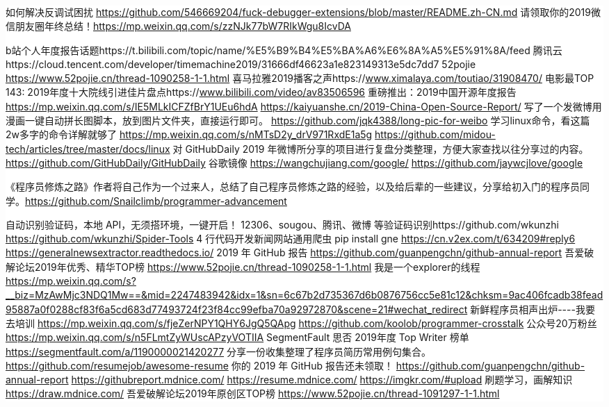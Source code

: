 如何解决反调试困扰
https://github.com/546669204/fuck-debugger-extensions/blob/master/README.zh-CN.md
请领取你的2019微信朋友圈年终总结！https://mp.weixin.qq.com/s/zzNJk77bW7RIkWgu8IcvDA

b站个人年度报告话题https://t.bilibili.com/topic/name/%E5%B9%B4%E5%BA%A6%E6%8A%A5%E5%91%8A/feed
腾讯云https://cloud.tencent.com/developer/timemachine2019/31666df46623a1e823149313e5dc7dd7 
52pojie https://www.52pojie.cn/thread-1090258-1-1.html
喜马拉雅2019播客之声https://www.ximalaya.com/toutiao/31908470/
电影最TOP 143: 2019年度十大院线引进佳片盘点https://www.bilibili.com/video/av83506596
重磅推出：2019中国开源年度报告 https://mp.weixin.qq.com/s/IE5MLkICFZfBrY1UEu6hdA
https://kaiyuanshe.cn/2019-China-Open-Source-Report/ 
 写了一个发微博用漫画一键自动拼长图脚本，放到图片文件夹，直接运行即可。
https://github.com/jqk4388/long-pic-for-weibo
学习linux命令，看这篇2w多字的命令详解就够了 https://mp.weixin.qq.com/s/nMTsD2y_drV971RxdE1a5g
https://github.com/midou-tech/articles/tree/master/docs/linux
对 GitHubDaily 2019 年微博所分享的项目进行复盘分类整理，方便大家查找以往分享过的内容。
 https://github.com/GitHubDaily/GitHubDaily 
谷歌镜像 https://wangchujiang.com/google/ https://github.com/jaywcjlove/google

 《程序员修炼之路》作者将自己作为一个过来人，总结了自己程序员修炼之路的经验，以及给后辈的一些建议，分享给初入门的程序员同学。 ​​​​https://github.com/Snailclimb/programmer-advancement 

自动识别验证码，本地 API，无须搭环境，一键开启！ 12306、sougou、腾讯、微博 等验证码识别https://github.com/wkunzhi
https://github.com/wkunzhi/Spider-Tools 
 4 行代码开发新闻网站通用爬虫 pip install gne
https://cn.v2ex.com/t/634209#reply6  https://generalnewsextractor.readthedocs.io/
2019 年 GitHub 报告 https://github.com/guanpengchn/github-annual-report
吾爱破解论坛2019年优秀、精华TOP榜 https://www.52pojie.cn/thread-1090258-1-1.html
我是一个explorer的线程 https://mp.weixin.qq.com/s?__biz=MzAwMjc3NDQ1Mw==&mid=2247483942&idx=1&sn=6c67b2d735367d6b0876756cc5e81c12&chksm=9ac406fcadb38fead95887a0f0288cf83f6a5cd683d77493724f23f84cc99efba70a92972870&scene=21#wechat_redirect
新鲜程序员相声出炉----我要去培训 https://mp.weixin.qq.com/s/fjeZerNPY1QHY6JgQ5QApg
 https://github.com/koolob/programmer-crosstalk
公众号20万粉丝  https://mp.weixin.qq.com/s/n5FLmtZyWUscAPzyVOTIIA
SegmentFault 思否 2019年度 Top Writer 榜单  https://segmentfault.com/a/1190000021420277
分享一份收集整理了程序员简历常用例句集合。https://github.com/resumejob/awesome-resume
你的 2019 年 GitHub 报告还未领取！ https://github.com/guanpengchn/github-annual-report   https://githubreport.mdnice.com/ https://resume.mdnice.com/  https://imgkr.com/#upload 
刷题学习，画解知识 https://draw.mdnice.com/
吾爱破解论坛2019年原创区TOP榜 https://www.52pojie.cn/thread-1091297-1-1.html


